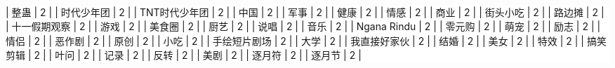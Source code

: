 | 整蛊 | 2 |
| 时代少年团 | 2 |
| TNT时代少年团 | 2 |
| 中国 | 2 |
| 军事 | 2 |
| 健康 | 2 |
| 情感 | 2 |
| 商业 | 2 |
| 街头小吃 | 2 |
| 路边摊 | 2 |
| 十一假期观察 | 2 |
| 游戏 | 2 |
| 美食圈 | 2 |
| 厨艺 | 2 |
| 说唱 | 2 |
| 音乐 | 2 |
| Ngana Rindu | 2 |
| 零元购 | 2 |
| 萌宠 | 2 |
| 励志 | 2 |
| 情侣 | 2 |
| 恶作剧 | 2 |
| 原创 | 2 |
| 小吃 | 2 |
| 手绘短片剧场 | 2 |
| 大学 | 2 |
| 我直接好家伙 | 2 |
| 结婚 | 2 |
| 美女 | 2 |
| 特效 | 2 |
| 搞笑剪辑 | 2 |
| 叶问 | 2 |
| 记录 | 2 |
| 反转 | 2 |
| 美剧 | 2 |
| 逐月符 | 2 |
| 逐月节 | 2 |